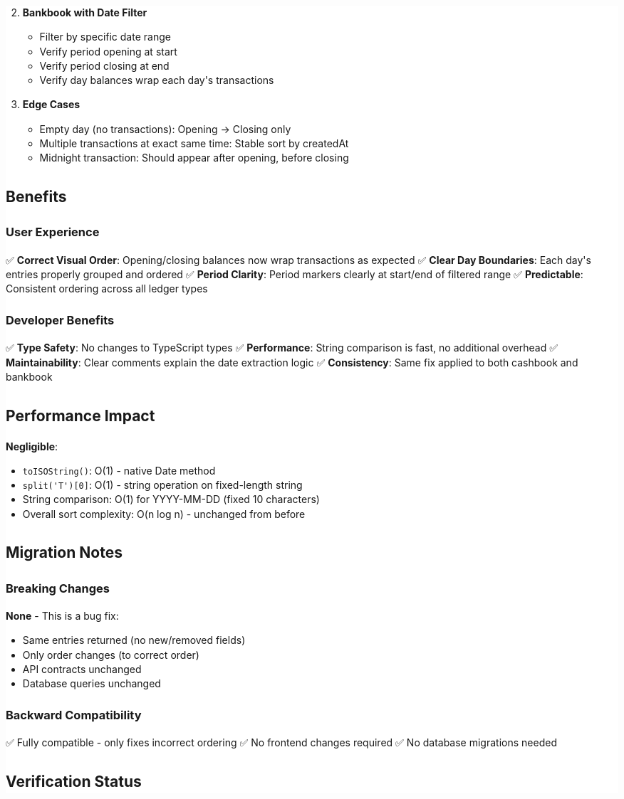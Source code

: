 2. **Bankbook with Date Filter**
   - Filter by specific date range
   - Verify period opening at start
   - Verify period closing at end
   - Verify day balances wrap each day's transactions

3. **Edge Cases**
   - Empty day (no transactions): Opening → Closing only
   - Multiple transactions at exact same time: Stable sort by createdAt
   - Midnight transaction: Should appear after opening, before closing

## Benefits

### User Experience
✅ **Correct Visual Order**: Opening/closing balances now wrap transactions as expected
✅ **Clear Day Boundaries**: Each day's entries properly grouped and ordered
✅ **Period Clarity**: Period markers clearly at start/end of filtered range
✅ **Predictable**: Consistent ordering across all ledger types

### Developer Benefits
✅ **Type Safety**: No changes to TypeScript types
✅ **Performance**: String comparison is fast, no additional overhead
✅ **Maintainability**: Clear comments explain the date extraction logic
✅ **Consistency**: Same fix applied to both cashbook and bankbook

## Performance Impact

**Negligible**:
- `toISOString()`: O(1) - native Date method
- `split('T')[0]`: O(1) - string operation on fixed-length string
- String comparison: O(1) for YYYY-MM-DD (fixed 10 characters)
- Overall sort complexity: O(n log n) - unchanged from before

## Migration Notes

### Breaking Changes
**None** - This is a bug fix:
- Same entries returned (no new/removed fields)
- Only order changes (to correct order)
- API contracts unchanged
- Database queries unchanged

### Backward Compatibility
✅ Fully compatible - only fixes incorrect ordering
✅ No frontend changes required
✅ No database migrations needed

## Verification Status
